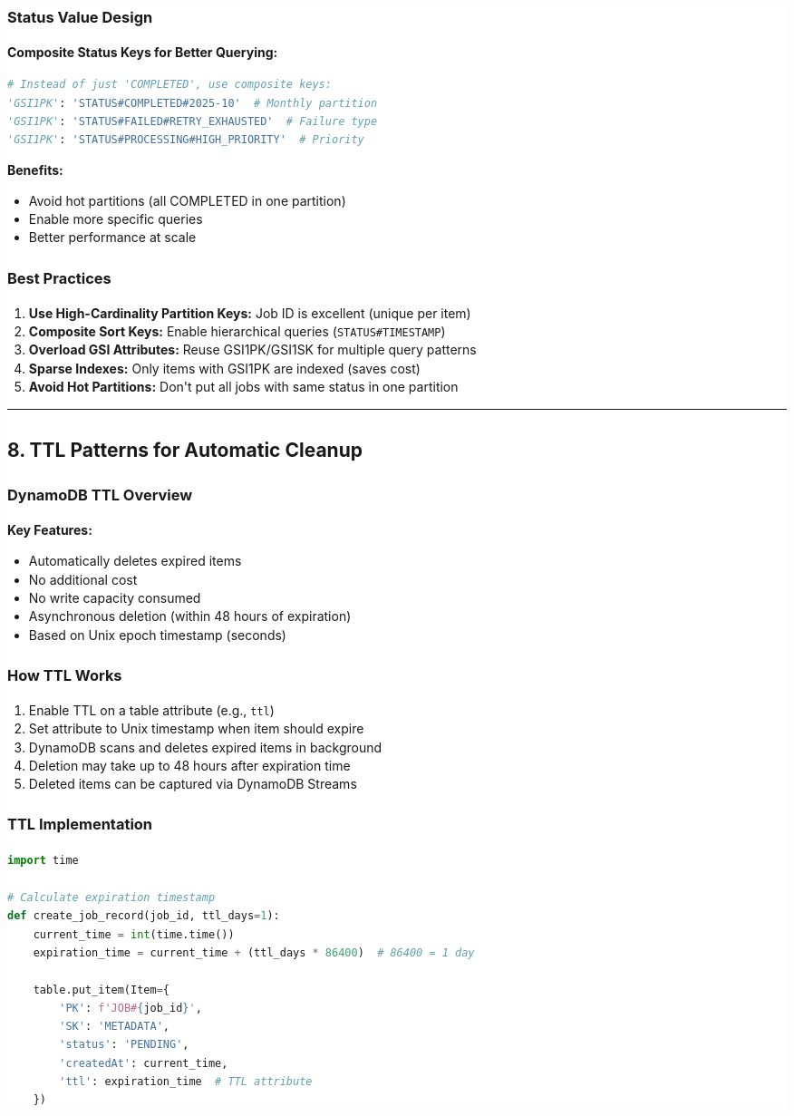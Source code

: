 ### Status Value Design

**Composite Status Keys for Better Querying:**

```python
# Instead of just 'COMPLETED', use composite keys:
'GSI1PK': 'STATUS#COMPLETED#2025-10'  # Monthly partition
'GSI1PK': 'STATUS#FAILED#RETRY_EXHAUSTED'  # Failure type
'GSI1PK': 'STATUS#PROCESSING#HIGH_PRIORITY'  # Priority
```

**Benefits:**
- Avoid hot partitions (all COMPLETED in one partition)
- Enable more specific queries
- Better performance at scale

### Best Practices

1. **Use High-Cardinality Partition Keys:** Job ID is excellent (unique per item)
2. **Composite Sort Keys:** Enable hierarchical queries (`STATUS#TIMESTAMP`)
3. **Overload GSI Attributes:** Reuse GSI1PK/GSI1SK for multiple query patterns
4. **Sparse Indexes:** Only items with GSI1PK are indexed (saves cost)
5. **Avoid Hot Partitions:** Don't put all jobs with same status in one partition

---

## 8. TTL Patterns for Automatic Cleanup

### DynamoDB TTL Overview

**Key Features:**
- Automatically deletes expired items
- No additional cost
- No write capacity consumed
- Asynchronous deletion (within 48 hours of expiration)
- Based on Unix epoch timestamp (seconds)

### How TTL Works

1. Enable TTL on a table attribute (e.g., `ttl`)
2. Set attribute to Unix timestamp when item should expire
3. DynamoDB scans and deletes expired items in background
4. Deletion may take up to 48 hours after expiration time
5. Deleted items can be captured via DynamoDB Streams

### TTL Implementation

```python
import time

# Calculate expiration timestamp
def create_job_record(job_id, ttl_days=1):
    current_time = int(time.time())
    expiration_time = current_time + (ttl_days * 86400)  # 86400 = 1 day

    table.put_item(Item={
        'PK': f'JOB#{job_id}',
        'SK': 'METADATA',
        'status': 'PENDING',
        'createdAt': current_time,
        'ttl': expiration_time  # TTL attribute
    })
```
